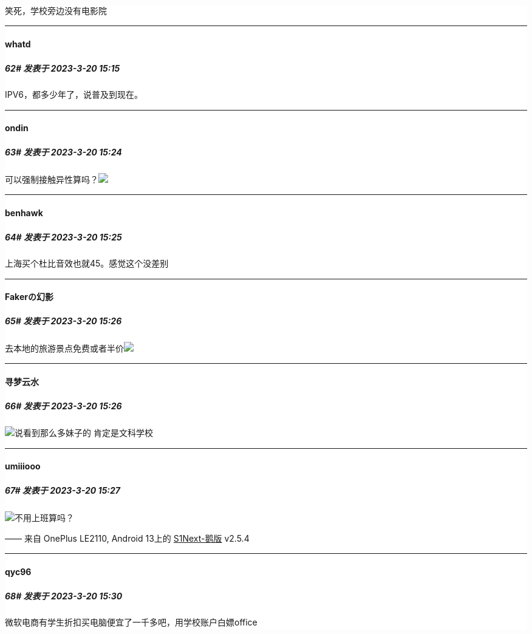笑死，学校旁边没有电影院

*****

####  whatd  
##### 62#       发表于 2023-3-20 15:15

IPV6，都多少年了，说普及到现在。


*****

####  ondin  
##### 63#       发表于 2023-3-20 15:24

可以强制接触异性算吗？<img src="https://static.saraba1st.com/image/smiley/face2017/037.png" referrerpolicy="no-referrer">

*****

####  benhawk  
##### 64#       发表于 2023-3-20 15:25

上海买个杜比音效也就45。感觉这个没差别

*****

####  Fakerの幻影  
##### 65#       发表于 2023-3-20 15:26

去本地的旅游景点免费或者半价<img src="https://static.saraba1st.com/image/smiley/face2017/001.png" referrerpolicy="no-referrer">

*****

####  寻梦云水  
##### 66#       发表于 2023-3-20 15:26

<img src="https://static.saraba1st.com/image/smiley/face2017/067.png" referrerpolicy="no-referrer">说看到那么多妹子的 肯定是文科学校

*****

####  umiiiooo  
##### 67#       发表于 2023-3-20 15:27

<img src="https://static.saraba1st.com/image/smiley/face2017/008.png" referrerpolicy="no-referrer">不用上班算吗？

—— 来自 OnePlus LE2110, Android 13上的 [S1Next-鹅版](https://github.com/ykrank/S1-Next/releases) v2.5.4

*****

####  qyc96  
##### 68#       发表于 2023-3-20 15:30

微软电商有学生折扣买电脑便宜了一千多吧，用学校账户白嫖office
